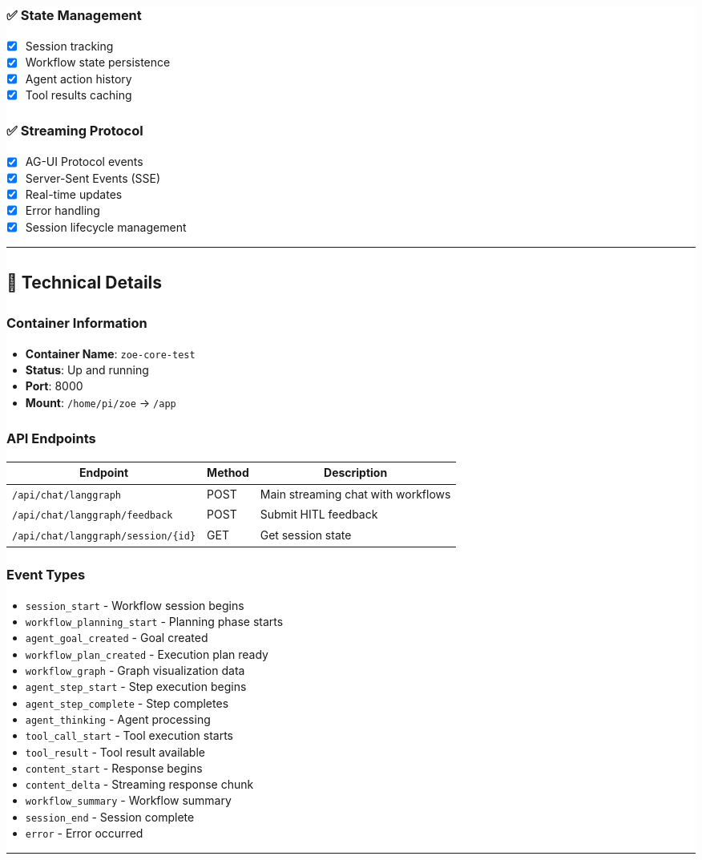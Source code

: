 ### ✅ State Management
- [x] Session tracking
- [x] Workflow state persistence
- [x] Agent action history
- [x] Tool results caching

### ✅ Streaming Protocol
- [x] AG-UI Protocol events
- [x] Server-Sent Events (SSE)
- [x] Real-time updates
- [x] Error handling
- [x] Session lifecycle management

---

## 🔧 Technical Details

### Container Information
- **Container Name**: `zoe-core-test`
- **Status**: Up and running
- **Port**: 8000
- **Mount**: `/home/pi/zoe` → `/app`

### API Endpoints
| Endpoint | Method | Description |
|----------|--------|-------------|
| `/api/chat/langgraph` | POST | Main streaming chat with workflows |
| `/api/chat/langgraph/feedback` | POST | Submit HITL feedback |
| `/api/chat/langgraph/session/{id}` | GET | Get session state |

### Event Types
- `session_start` - Workflow session begins
- `workflow_planning_start` - Planning phase starts
- `agent_goal_created` - Goal created
- `workflow_plan_created` - Execution plan ready
- `workflow_graph` - Graph visualization data
- `agent_step_start` - Step execution begins
- `agent_step_complete` - Step completes
- `agent_thinking` - Agent processing
- `tool_call_start` - Tool execution starts
- `tool_result` - Tool result available
- `content_start` - Response begins
- `content_delta` - Streaming response chunk
- `workflow_summary` - Workflow summary
- `session_end` - Session complete
- `error` - Error occurred

---